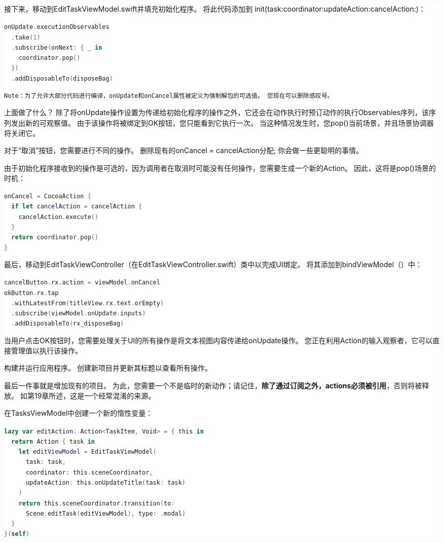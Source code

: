 接下来，移动到EditTaskViewModel.swift并填充初始化程序。 将此代码添加到 init(task:coordinator:updateAction:cancelAction:)：

```swift
onUpdate.executionObservables
  .take(1)
  .subscribe(onNext: { _ in
    coordinator.pop()
  })
  .addDisposableTo(disposeBag)
```

```
Note：为了允许大部分代码进行编译，onUpdate和onCancel属性被定义为强制解包的可选值。 您现在可以删除感叹号。
```

上面做了什么？ 除了将onUpdate操作设置为传递给初始化程序的操作之外，它还会在动作执行时预订动作的执行Observables序列，该序列发出新的可观察值。 由于该操作将被绑定到OK按钮，您只能看到它执行一次。 当这种情况发生时，您pop()当前场景，并且场景协调器将关闭它。

对于“取消”按钮，您需要进行不同的操作。 删除现有的onCancel = cancelAction分配; 你会做一些更聪明的事情。

由于初始化程序接收到的操作是可选的，因为调用者在取消时可能没有任何操作，您需要生成一个新的Action。 因此，这将是pop()场景的时机：

```swift
onCancel = CocoaAction {
  if let cancelAction = cancelAction {
    cancelAction.execute()
  }
  return coordinator.pop()
}
```

最后，移动到EditTaskViewController（在EditTaskViewController.swift）类中以完成UI绑定。 将其添加到bindViewModel（）中：

```swift
cancelButton.rx.action = viewModel.onCancel
okButton.rx.tap
  .withLatestFrom(titleView.rx.text.orEmpty)
  .subscribe(viewModel.onUpdate.inputs)
  .addDisposableTo(rx_disposeBag)
```

当用户点击OK按钮时，您需要处理关于UI的所有操作是将文本视图内容传递给onUpdate操作。 您正在利用Action的输入观察者，它可以直接管理值以执行该操作。

构建并运行应用程序。 创建新项目并更新其标题以查看所有操作。

最后一件事就是增加现有的项目。 为此，您需要一个不是临时的新动作；请记住，**除了通过订阅之外，actions必须被引用**，否则将被释放。 如第19章所述，这是一个经常混淆的来源。

在TasksViewModel中创建一个新的惰性变量：

```swift
lazy var editAction: Action<TaskItem, Void> = { this in
  return Action { task in
    let editViewModel = EditTaskViewModel(
      task: task,
      coordinator: this.sceneCoordinator,
      updateAction: this.onUpdateTitle(task: task)
    )
    return this.sceneCoordinator.transition(to:
      Scene.editTask(editViewModel), type: .modal)
  }
}(self)
```
